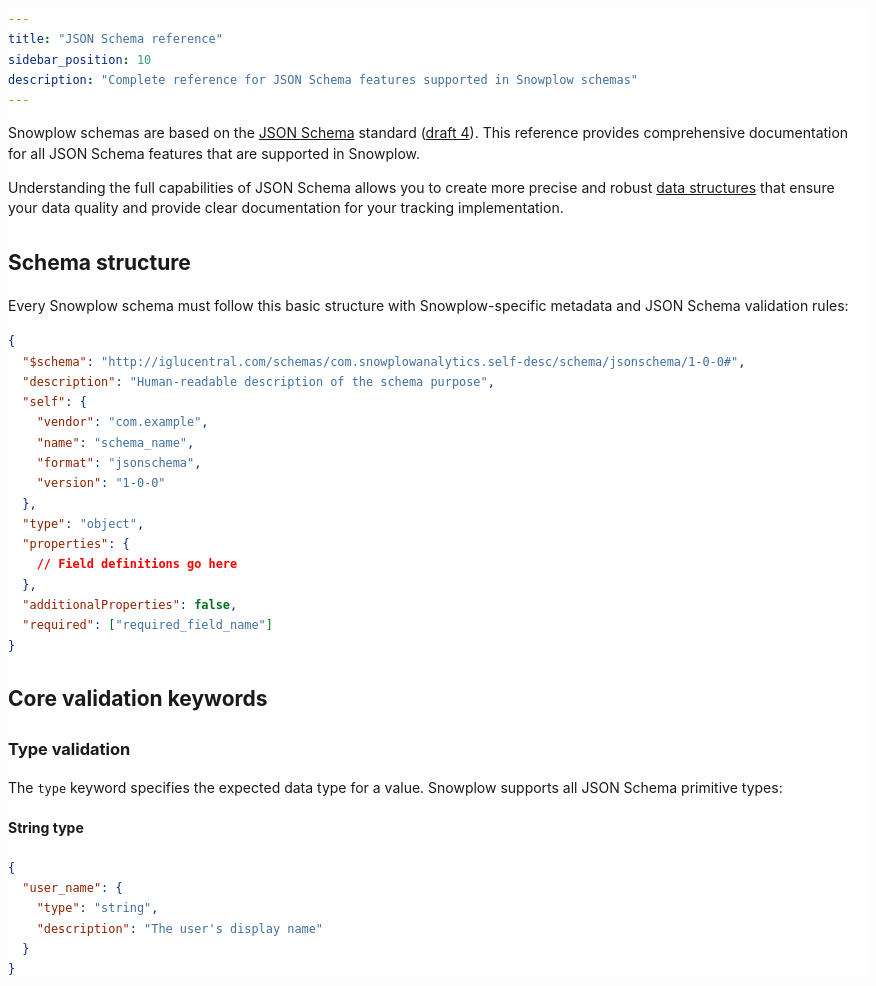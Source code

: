 ```yaml
---
title: "JSON Schema reference"
sidebar_position: 10
description: "Complete reference for JSON Schema features supported in Snowplow schemas"
---
```


Snowplow schemas are based on the [JSON Schema](https://json-schema.org/) standard ([draft 4](https://datatracker.ietf.org/doc/html/draft-fge-json-schema-validation-00)). This reference provides comprehensive documentation for all JSON Schema features that are supported in Snowplow.

Understanding the full capabilities of JSON Schema allows you to create more precise and robust [data structures](/docs/fundamentals/schemas/index.md) that ensure your data quality and provide clear documentation for your tracking implementation.

## Schema structure

Every Snowplow schema must follow this basic structure with Snowplow-specific metadata and JSON Schema validation rules:

```json
{
  "$schema": "http://iglucentral.com/schemas/com.snowplowanalytics.self-desc/schema/jsonschema/1-0-0#",
  "description": "Human-readable description of the schema purpose",
  "self": {
    "vendor": "com.example",
    "name": "schema_name",
    "format": "jsonschema",
    "version": "1-0-0"
  },
  "type": "object",
  "properties": {
    // Field definitions go here
  },
  "additionalProperties": false,
  "required": ["required_field_name"]
}
```

## Core validation keywords

### Type validation

The `type` keyword specifies the expected data type for a value. Snowplow supports all JSON Schema primitive types:

#### String type

```json
{
  "user_name": {
    "type": "string",
    "description": "The user's display name"
  }
}
```

